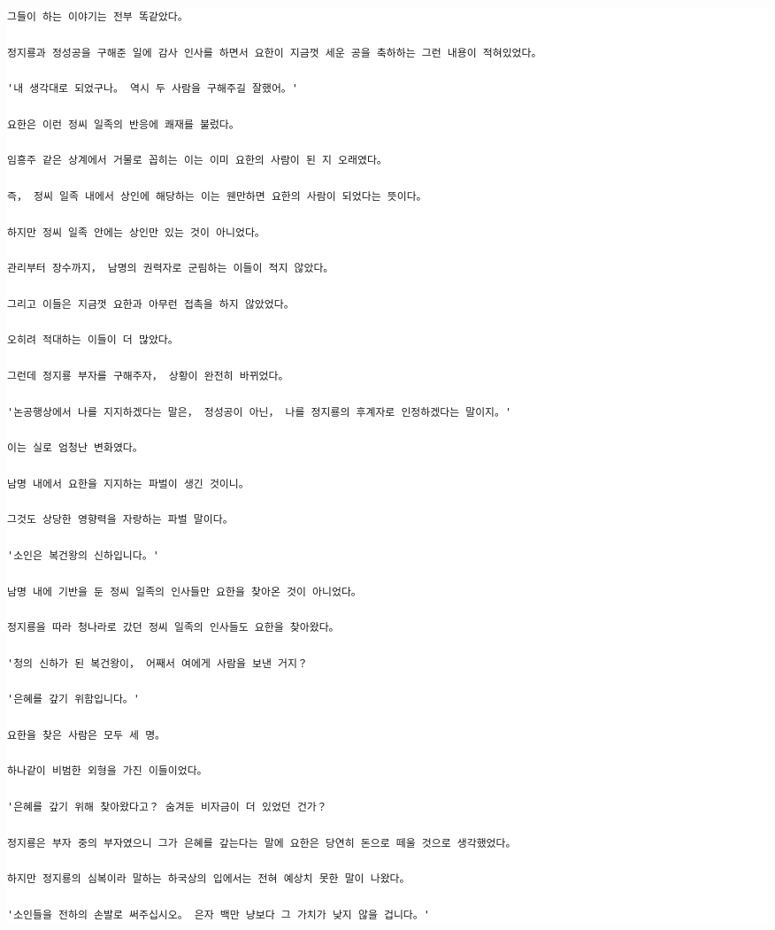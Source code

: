 	그들이 하는 이야기는 전부 똑같았다。

	정지룡과 정성공을 구해준 일에 감사 인사를 하면서 요한이 지금껏 세운 공을 축하하는 그런 내용이 적혀있었다。

	'내 생각대로 되었구나。 역시 두 사람을 구해주길 잘했어。'

	요한은 이런 정씨 일족의 반응에 쾌재를 불렀다。

	임흥주 같은 상계에서 거물로 꼽히는 이는 이미 요한의 사람이 된 지 오래였다。

	즉， 정씨 일족 내에서 상인에 해당하는 이는 웬만하면 요한의 사람이 되었다는 뜻이다。

	하지만 정씨 일족 안에는 상인만 있는 것이 아니었다。

	관리부터 장수까지， 남명의 권력자로 군림하는 이들이 적지 않았다。

	그리고 이들은 지금껏 요한과 아무런 접촉을 하지 않았었다。

	오히려 적대하는 이들이 더 많았다。

	그런데 정지룡 부자를 구해주자， 상황이 완전히 바뀌었다。

	'논공행상에서 나를 지지하겠다는 말은， 정성공이 아닌， 나를 정지룡의 후계자로 인정하겠다는 말이지。'

	이는 실로 엄청난 변화였다。

	남명 내에서 요한을 지지하는 파벌이 생긴 것이니。

	그것도 상당한 영향력을 자랑하는 파벌 말이다。

	'소인은 복건왕의 신하입니다。'

	남명 내에 기반을 둔 정씨 일족의 인사들만 요한을 찾아온 것이 아니었다。

	정지룡을 따라 청나라로 갔던 정씨 일족의 인사들도 요한을 찾아왔다。

	'청의 신하가 된 복건왕이， 어째서 여에게 사람을 보낸 거지？

	'은혜를 갚기 위함입니다。'

	요한을 찾은 사람은 모두 세 명。

	하나같이 비범한 외형을 가진 이들이었다。

	'은혜를 갚기 위해 찾아왔다고？ 숨겨둔 비자금이 더 있었던 건가？

	정지룡은 부자 중의 부자였으니 그가 은혜를 갚는다는 말에 요한은 당연히 돈으로 떼울 것으로 생각했었다。

	하지만 정지룡의 심복이라 말하는 하국상의 입에서는 전혀 예상치 못한 말이 나왔다。

	'소인들을 전하의 손발로 써주십시오。 은자 백만 냥보다 그 가치가 낮지 않을 겁니다。'